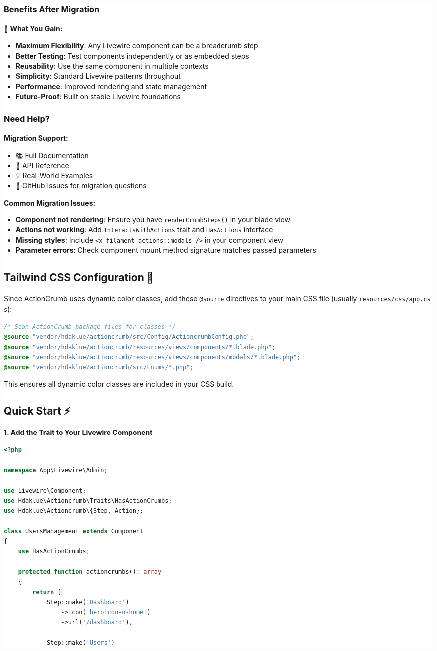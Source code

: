 ### Benefits After Migration

**🚀 What You Gain:**

- **Maximum Flexibility**: Any Livewire component can be a breadcrumb step
- **Better Testing**: Test components independently or as embedded steps
- **Reusability**: Use the same component in multiple contexts
- **Simplicity**: Standard Livewire patterns throughout
- **Performance**: Improved rendering and state management
- **Future-Proof**: Built on stable Livewire foundations

### Need Help?

**Migration Support:**

- 📚 [Full Documentation](#wirestep---embed-livewire-components-as-breadcrumb-steps)
- 🔧 [API Reference](#wirestep-builder-methods)
- 💡 [Real-World Examples](#real-world-examples-)
- 🐛 [GitHub Issues](https://github.com/hdaklue/actioncrumb/issues) for migration questions

**Common Migration Issues:**

- **Component not rendering**: Ensure you have `renderCrumbSteps()` in your blade view
- **Actions not working**: Add `InteractsWithActions` trait and `HasActions` interface
- **Missing styles**: Include `<x-filament-actions::modals />` in your component view
- **Parameter errors**: Check component mount method signature matches passed parameters

## Tailwind CSS Configuration 🎨

Since ActionCrumb uses dynamic color classes, add these `@source` directives to your main CSS file (usually `resources/css/app.css`):

```css
/* Scan ActionCrumb package files for classes */
@source "vendor/hdaklue/actioncrumb/src/Config/ActioncrumbConfig.php";
@source "vendor/hdaklue/actioncrumb/resources/views/components/*.blade.php";
@source "vendor/hdaklue/actioncrumb/resources/views/components/modals/*.blade.php";
@source "vendor/hdaklue/actioncrumb/src/Enums/*.php";
```

This ensures all dynamic color classes are included in your CSS build.

## Quick Start ⚡

**1. Add the Trait to Your Livewire Component**

```php
<?php

namespace App\Livewire\Admin;

use Livewire\Component;
use Hdaklue\Actioncrumb\Traits\HasActionCrumbs;
use Hdaklue\Actioncrumb\{Step, Action};

class UsersManagement extends Component
{
    use HasActionCrumbs;
    
    protected function actioncrumbs(): array
    {
        return [
            Step::make('Dashboard')
                ->icon('heroicon-o-home')
                ->url('/dashboard'),
                
            Step::make('Users')
```